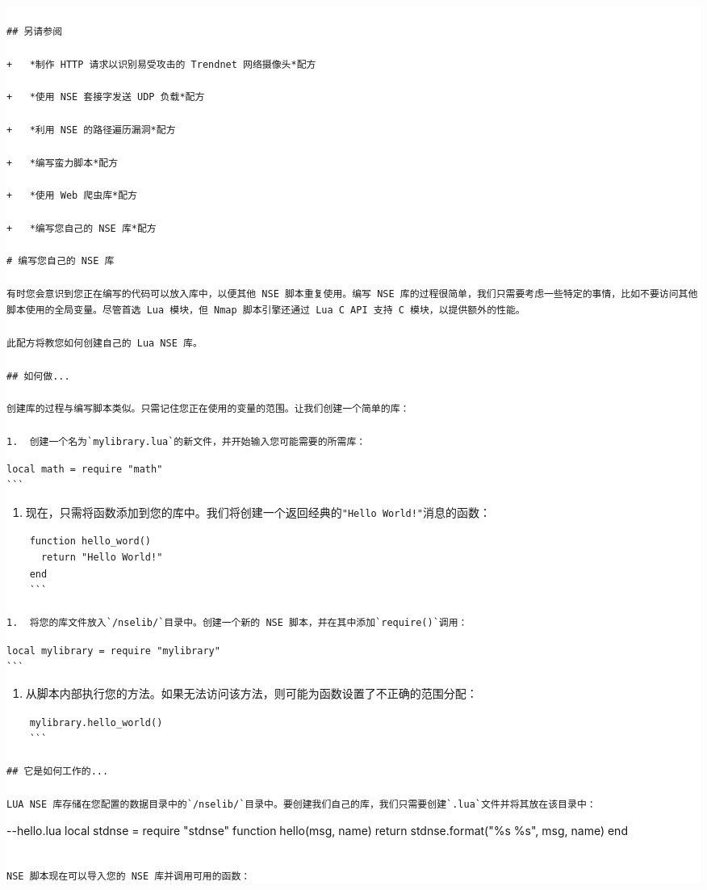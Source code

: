 ```

## 另请参阅

+   *制作 HTTP 请求以识别易受攻击的 Trendnet 网络摄像头*配方

+   *使用 NSE 套接字发送 UDP 负载*配方

+   *利用 NSE 的路径遍历漏洞*配方

+   *编写蛮力脚本*配方

+   *使用 Web 爬虫库*配方

+   *编写您自己的 NSE 库*配方

# 编写您自己的 NSE 库

有时您会意识到您正在编写的代码可以放入库中，以便其他 NSE 脚本重复使用。编写 NSE 库的过程很简单，我们只需要考虑一些特定的事情，比如不要访问其他脚本使用的全局变量。尽管首选 Lua 模块，但 Nmap 脚本引擎还通过 Lua C API 支持 C 模块，以提供额外的性能。

此配方将教您如何创建自己的 Lua NSE 库。

## 如何做...

创建库的过程与编写脚本类似。只需记住您正在使用的变量的范围。让我们创建一个简单的库：

1.  创建一个名为`mylibrary.lua`的新文件，并开始输入您可能需要的所需库：

```
    local math = require "math"
    ```

1.  现在，只需将函数添加到您的库中。我们将创建一个返回经典的`"Hello World!"`消息的函数：

```
    function hello_word()
      return "Hello World!"
    end
    ```

1.  将您的库文件放入`/nselib/`目录中。创建一个新的 NSE 脚本，并在其中添加`require()`调用：

```
    local mylibrary = require "mylibrary"
    ```

1.  从脚本内部执行您的方法。如果无法访问该方法，则可能为函数设置了不正确的范围分配：

```
    mylibrary.hello_world()
    ```

## 它是如何工作的...

LUA NSE 库存储在您配置的数据目录中的`/nselib/`目录中。要创建我们自己的库，我们只需要创建`.lua`文件并将其放在该目录中：

```
--hello.lua
local stdnse = require "stdnse"
function hello(msg, name)
   return stdnse.format("%s %s", msg, name)
end
```

NSE 脚本现在可以导入您的 NSE 库并调用可用的函数：

```